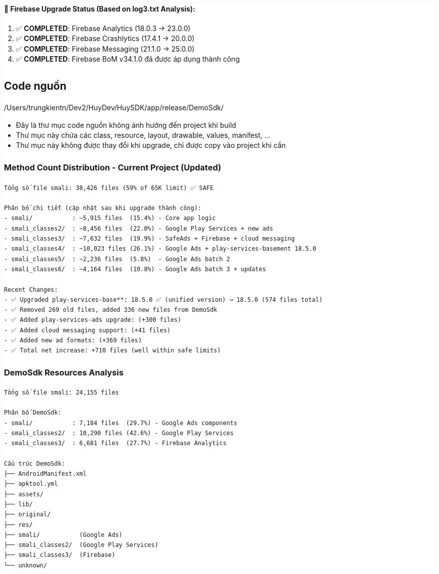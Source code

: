 #### 🎯 Firebase Upgrade Status (Based on log3.txt Analysis):
1. ✅ **COMPLETED**: Firebase Analytics (18.0.3 → 23.0.0)
2. ✅ **COMPLETED**: Firebase Crashlytics (17.4.1 → 20.0.0)
3. ✅ **COMPLETED**: Firebase Messaging (21.1.0 → 25.0.0)
4. ✅ **COMPLETED**: Firebase BoM v34.1.0 đã được áp dụng thành công

## Code nguồn
/Users/trungkientn/Dev2/HuyDev/HuySDK/app/release/DemoSdk/
- Đây là thư mục code nguồn không ảnh hưởng đến project khi build
- Thư mục này chứa các class, resource, layout, drawable, values, manifest, ...
- Thư mục này không được thay đổi khi upgrade, chỉ được copy vào project khi cần

### Method Count Distribution - Current Project (Updated)
```
Tổng số file smali: 38,426 files (59% of 65K limit) ✅ SAFE

Phân bố chi tiết (cập nhật sau khi upgrade thành công):
- smali/           : ~5,915 files  (15.4%) - Core app logic
- smali_classes2/  : ~8,456 files  (22.0%) - Google Play Services + new ads
- smali_classes3/  : ~7,632 files  (19.9%) - SafeAds + Firebase + cloud messaging
- smali_classes4/  : ~10,023 files (26.1%) - Google Ads + play-services-basement 18.5.0
- smali_classes5/  : ~2,236 files  (5.8%)  - Google Ads batch 2
- smali_classes6/  : ~4,164 files  (10.8%) - Google Ads batch 3 + updates

Recent Changes:
- ✅ Upgraded play-services-base**: 18.5.0 ✅ (unified version) → 18.5.0 (574 files total)
- ✅ Removed 269 old files, added 336 new files from DemoSdk
- ✅ Added play-services-ads upgrade: (+300 files)
- ✅ Added cloud messaging support: (+41 files)
- ✅ Added new ad formats: (+369 files)
- ✅ Total net increase: +710 files (well within safe limits)
```

### DemoSdk Resources Analysis
```
Tổng số file smali: 24,155 files

Phân bố DemoSdk:
- smali/           : 7,184 files  (29.7%) - Google Ads components
- smali_classes2/  : 10,290 files (42.6%) - Google Play Services
- smali_classes3/  : 6,681 files  (27.7%) - Firebase Analytics

Cấu trúc DemoSdk:
├── AndroidManifest.xml
├── apktool.yml
├── assets/
├── lib/
├── original/
├── res/
├── smali/           (Google Ads)
├── smali_classes2/  (Google Play Services)
├── smali_classes3/  (Firebase)
└── unknown/
```
